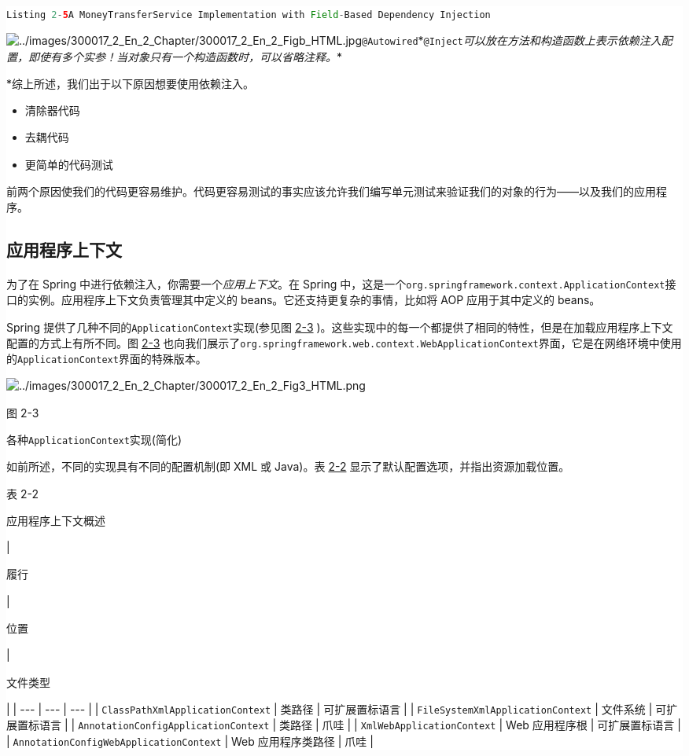 ```java
Listing 2-5A MoneyTransferService Implementation with Field-Based Dependency Injection

```

![../images/300017_2_En_2_Chapter/300017_2_En_2_Figb_HTML.jpg](../images/300017_2_En_2_Chapter/300017_2_En_2_Figb_HTML.jpg)`@Autowired`*`@Inject`*可以放在方法和构造函数上表示依赖注入配置，即使有多个实参！当对象只有一个构造函数时，可以省略注释。**

 *综上所述，我们出于以下原因想要使用依赖注入。

*   清除器代码

*   去耦代码

*   更简单的代码测试

前两个原因使我们的代码更容易维护。代码更容易测试的事实应该允许我们编写单元测试来验证我们的对象的行为——以及我们的应用程序。

## 应用程序上下文

为了在 Spring 中进行依赖注入，你需要一个*应用上下文*。在 Spring 中，这是一个`org.springframework.context.ApplicationContext`接口的实例。应用程序上下文负责管理其中定义的 beans。它还支持更复杂的事情，比如将 AOP 应用于其中定义的 beans。

Spring 提供了几种不同的`ApplicationContext`实现(参见图 [2-3](#Fig3) )。这些实现中的每一个都提供了相同的特性，但是在加载应用程序上下文配置的方式上有所不同。图 [2-3](#Fig3) 也向我们展示了`org.springframework.web.context.WebApplicationContext`界面，它是在网络环境中使用的`ApplicationContext`界面的特殊版本。

![../images/300017_2_En_2_Chapter/300017_2_En_2_Fig3_HTML.png](../images/300017_2_En_2_Chapter/300017_2_En_2_Fig3_HTML.png)

图 2-3

各种`ApplicationContext`实现(简化)

如前所述，不同的实现具有不同的配置机制(即 XML 或 Java)。表 [2-2](#Tab2) 显示了默认配置选项，并指出资源加载位置。

表 2-2

应用程序上下文概述

<colgroup><col class="tcol1 align-left"> <col class="tcol2 align-left"> <col class="tcol3 align-left"></colgroup> 
| 

履行

 | 

位置

 | 

文件类型

 |
| --- | --- | --- |
| `ClassPathXmlApplicationContext` | 类路径 | 可扩展置标语言 |
| `FileSystemXmlApplicationContext` | 文件系统 | 可扩展置标语言 |
| `AnnotationConfigApplicationContext` | 类路径 | 爪哇 |
| `XmlWebApplicationContext` | Web 应用程序根 | 可扩展置标语言 |
| `AnnotationConfigWebApplicationContext` | Web 应用程序类路径 | 爪哇 |
